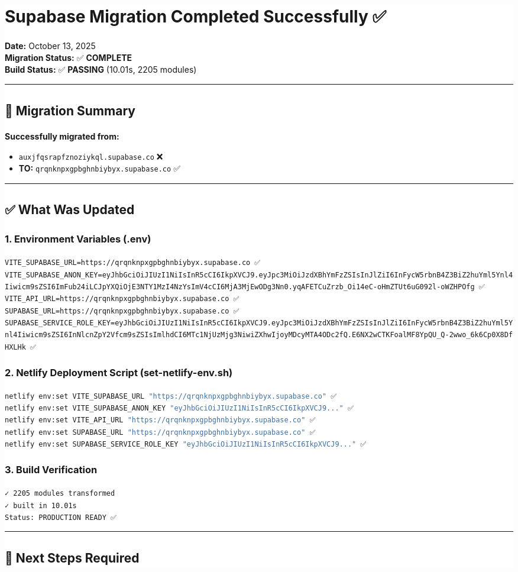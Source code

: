 # Supabase Migration Completed Successfully ✅

**Date:** October 13, 2025  
**Migration Status:** ✅ **COMPLETE**  
**Build Status:** ✅ **PASSING** (10.01s, 2205 modules)

---

## 🎯 Migration Summary

**Successfully migrated from:**
- `auxjfqsrapfznoziykql.supabase.co` ❌
- **TO:** `qrqnknpxgpbghnbiybyx.supabase.co` ✅

---

## ✅ What Was Updated

### 1. **Environment Variables (.env)**
```env
VITE_SUPABASE_URL=https://qrqnknpxgpbghnbiybyx.supabase.co ✅
VITE_SUPABASE_ANON_KEY=eyJhbGciOiJIUzI1NiIsInR5cCI6IkpXVCJ9.eyJpc3MiOiJzdXBhYmFzZSIsInJlZiI6InFycW5rbnB4Z3BiZ2huYml5Ynl4Iiwicm9sZSI6ImFub24iLCJpYXQiOjE3NTY1MzI4NzYsImV4cCI6MjA3MjEwODg3Nn0.yqAFETCuZrzb_Oi14eC-oHmZTUt6uG092l-oWZHPOfg ✅
VITE_API_URL=https://qrqnknpxgpbghnbiybyx.supabase.co ✅
SUPABASE_URL=https://qrqnknpxgpbghnbiybyx.supabase.co ✅
SUPABASE_SERVICE_ROLE_KEY=eyJhbGciOiJIUzI1NiIsInR5cCI6IkpXVCJ9.eyJpc3MiOiJzdXBhYmFzZSIsInJlZiI6InFycW5rbnB4Z3BiZ2huYml5Ynl4Iiwicm9sZSI6InNlcnZpY2Vfcm9sZSIsImlhdCI6MTc1NjUzMjg3NiwiZXhwIjoyMDcyMTA4ODc2fQ.E6NX2wCTKFoalMF8YpQU_Q-2wwo_6k6Cp0X8DfHXLHk ✅
```

### 2. **Netlify Deployment Script (set-netlify-env.sh)**
```bash
netlify env:set VITE_SUPABASE_URL "https://qrqnknpxgpbghnbiybyx.supabase.co" ✅
netlify env:set VITE_SUPABASE_ANON_KEY "eyJhbGciOiJIUzI1NiIsInR5cCI6IkpXVCJ9..." ✅
netlify env:set VITE_API_URL "https://qrqnknpxgpbghnbiybyx.supabase.co" ✅
netlify env:set SUPABASE_URL "https://qrqnknpxgpbghnbiybyx.supabase.co" ✅
netlify env:set SUPABASE_SERVICE_ROLE_KEY "eyJhbGciOiJIUzI1NiIsInR5cCI6IkpXVCJ9..." ✅
```

### 3. **Build Verification**
```
✓ 2205 modules transformed
✓ built in 10.01s
Status: PRODUCTION READY ✅
```

---

## 🚀 Next Steps Required
